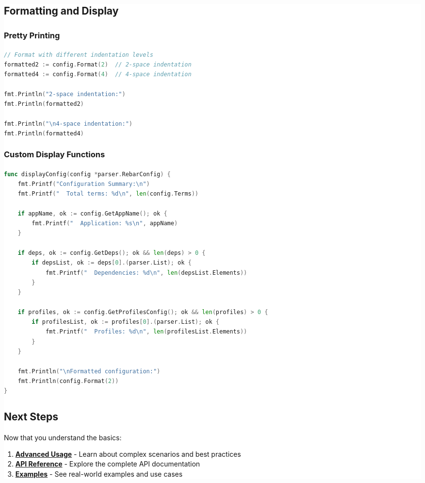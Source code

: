 ## Formatting and Display

### Pretty Printing

```go
// Format with different indentation levels
formatted2 := config.Format(2)  // 2-space indentation
formatted4 := config.Format(4)  // 4-space indentation

fmt.Println("2-space indentation:")
fmt.Println(formatted2)

fmt.Println("\n4-space indentation:")
fmt.Println(formatted4)
```

### Custom Display Functions

```go
func displayConfig(config *parser.RebarConfig) {
    fmt.Printf("Configuration Summary:\n")
    fmt.Printf("  Total terms: %d\n", len(config.Terms))
    
    if appName, ok := config.GetAppName(); ok {
        fmt.Printf("  Application: %s\n", appName)
    }
    
    if deps, ok := config.GetDeps(); ok && len(deps) > 0 {
        if depsList, ok := deps[0].(parser.List); ok {
            fmt.Printf("  Dependencies: %d\n", len(depsList.Elements))
        }
    }
    
    if profiles, ok := config.GetProfilesConfig(); ok && len(profiles) > 0 {
        if profilesList, ok := profiles[0].(parser.List); ok {
            fmt.Printf("  Profiles: %d\n", len(profilesList.Elements))
        }
    }
    
    fmt.Println("\nFormatted configuration:")
    fmt.Println(config.Format(2))
}
```

## Next Steps

Now that you understand the basics:

1. **[Advanced Usage](./advanced-usage)** - Learn about complex scenarios and best practices
2. **[API Reference](../api/)** - Explore the complete API documentation
3. **[Examples](../examples/)** - See real-world examples and use cases
